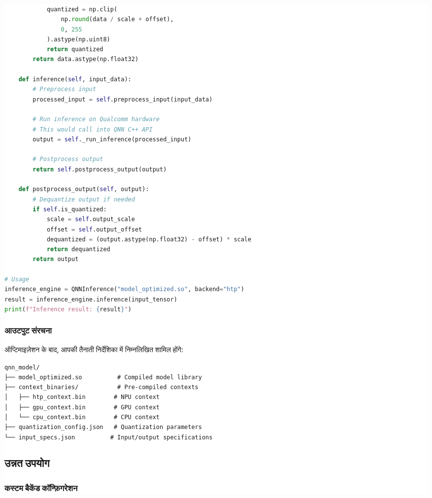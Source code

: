 ```python
            quantized = np.clip(
                np.round(data / scale + offset), 
                0, 255
            ).astype(np.uint8)
            return quantized
        return data.astype(np.float32)
    
    def inference(self, input_data):
        # Preprocess input
        processed_input = self.preprocess_input(input_data)
        
        # Run inference on Qualcomm hardware
        # This would call into QNN C++ API
        output = self._run_inference(processed_input)
        
        # Postprocess output
        return self.postprocess_output(output)
    
    def postprocess_output(self, output):
        # Dequantize output if needed
        if self.is_quantized:
            scale = self.output_scale
            offset = self.output_offset
            dequantized = (output.astype(np.float32) - offset) * scale
            return dequantized
        return output

# Usage
inference_engine = QNNInference("model_optimized.so", backend="htp")
result = inference_engine.inference(input_tensor)
print(f"Inference result: {result}")
```

### आउटपुट संरचना

ऑप्टिमाइज़ेशन के बाद, आपकी तैनाती निर्देशिका में निम्नलिखित शामिल होंगे:

```
qnn_model/
├── model_optimized.so          # Compiled model library
├── context_binaries/           # Pre-compiled contexts
│   ├── htp_context.bin        # NPU context
│   ├── gpu_context.bin        # GPU context
│   └── cpu_context.bin        # CPU context
├── quantization_config.json   # Quantization parameters
└── input_specs.json          # Input/output specifications
```

## उन्नत उपयोग

### कस्टम बैकेंड कॉन्फ़िगरेशन
